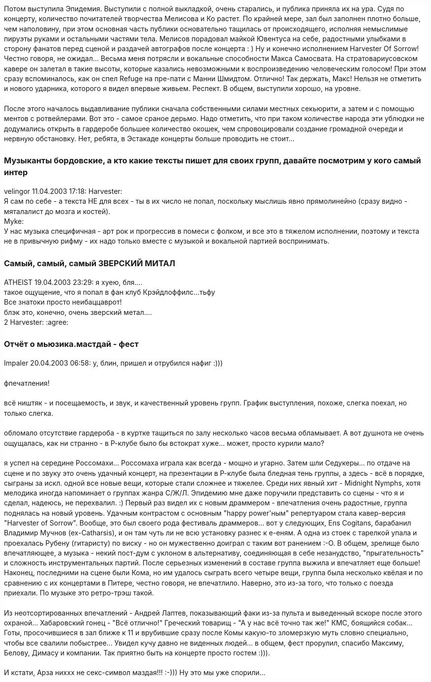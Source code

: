 Потом выступила Эпидемия. Выступили с полной выкладкой, очень старались, и публика приняла их на ура. Судя по концерту, количество почитателей творчества Мелисова и Ко растет. По крайней мере, зал был заполнен плотно больше, чем наполовину, при этом основная часть публики основательно тащилась от происходящего, исполняя немыслимые пируэты руками и остальными частями тела. Мелисов порадовал майкой Ювентуса на себе, радостными улыбками в сторону фанатов перед сценой и раздачей автографов после концерта : ) Ну и конечно исполнением Harvester Of Sorrow! Честно говоря, не ожидал... Весьма меня потрясли и вокальные способности Макса Самосвата. На стратовариусовском кавере он залетал в такие высоты, которые казались невозможными к воспроизведению человеческим голосом! При этом сразу вспоминалось, как он спел Refuge на пре-пати с Манни Шмидтом. Отлично! Так держать, Макс! Нельзя не отметить и нового ударника, которого я видел впервые живьем. Респект. В общем, выступили хорошо, на уровне.<BR><BR>После этого началось выдавливание публики сначала собственными силами местных секьюрити, а затем и с помощью ментов с ротвейлерами. Вот это - самое сраное дерьмо. Надо отметить, что при таком количестве народа эти ублюдки не додумались открыть в гардеробе большее количество окошек, чем спровоцировали создание громадной очереди и нервную обстановку. Нет, ребята, в Эстакаде концерты больше проводить не стоит...

### Музыканты бордовские, а кто какие тексты пишет для своих групп, давайте посмотрим у кого самый интер

velingor 11.04.2003 17:18:
Harvester:<BR>Я сам по себе - а текста НЕ для всех - ты в их число не попал, поскольку мыслишь явно прямолинейно (сразу видно - мяталалист до мозга и костей).<BR>Myke:<BR>У нас музыка специфичная - арт рок и прогрессив в помеси с фолком, и все это в тяжелом исполнении, поэтому и текста не в привычную рифму - их надо только вместе с музыкой и вокальной партией воспринимать.

### Самый, самый, самый ЗВЕРСКИЙ МИТАЛ

ATHEIST 19.04.2003 23:29:
я хуею, бля....<BR>такое ощущение, что я попал в фан клуб Крэйдлоффилс...тьфу<BR>Все знатоки просто неибаццаврот!<BR>блэк это, конечно, очень зверский метал....<BR>2 Harvester: :agree:<BR>

### Отчёт о мьюзика.мастдай - фест

Impaler 20.04.2003 06:58:
у, блин, пришел и отрубился нафиг :)))<BR><BR>фпечатления!<BR><BR>всё ништяк - и посещаемость, и звук, и качественный уровень групп. График выступления, похоже, слегка поехал, но только слегка. <BR><BR>обломало отсутствие гардероба - в куртке тащиться по залу несколько часов весьма обламывает. А вот душнота не очень ощущалась, как ни странно - в Р-клубе было бы встократ хуже... может, просто курили мало?<BR><BR>я успел на середине Россомахи... Россомаха играла как всегда - мощно и угарно. Затем шли Седукеры... по отдаче на сцене и по звуку это очень удачный концерт, на презентации в Р-клубе была бледная тень группы, а здесь - всё в порядке, сыграны за искл. одной все новые вещи, которые стали сложнее и тяжелее. Среди них явный хит - Midnight Nymphs, хотя мелодика иногда напоминает о группах жанра С/Ж/Л. Эпидемию мне даже поручили представить со сцены - что я и сделал, надеюсь, не перехвалил. :) Первый раз видел их с новым драммером - впечатления очень радостные, группа поднялась на новый уровень. Удачным контрастом с основным "happy power'ным" репертуаром стала кавер-версия "Harvester of Sorrow". Вообще, это был своего рода фестиваль драммеров... вот у следующих, Ens Cogitans, барабанил Владимир Мучнов (ex-Catharsis), и он там чуть ли не всю установку разнес к е-еням. А одна из стоек с тарелкой упала и проехалась Рубену (гитаристу) по виску - но он мужественно доиграл с таким вот ранением :-О. В общем, зрелище было впечатляющее, а музыка - некий пост-дум с уклоном в альтернативу, соединяющая в себе незанудство, "прыгательность" и сложность инструментальных партий. После серьезных изменений в составе группа выжила и впечатляет еще больше! Наконец, последними на сцене были Кома, но им удалось сыграть всего четыре вещи, группа была несколько квёлая и по сравнению с их концертами в Питере, честно говоря, не впечатлило. Наверно, это из-за того, что только с поезда приехали. По музыке это ретро-трэш такой. <BR><BR>Из неотсортированных впечатлений - Андрей Лаптев, показывающий факи из-за пульта и выведенный вскоре после этого охраной... Хабаровский гонец - "Всё отлично!" Греческий товарищ - "А у нас всё точно так же!" КМС, боящийся собак... Готы, просочившиеся в зал ближе к 11 и врубившие сразу после Комы какую-то зломерзкую муть словно специально, чтобы все свалили побыстрее... Увидел кучу давно не виденных людей... в общем, фест прорулил, спасибо Максиму, Белову, Димасу и компании. Так приятно быть на концерте просто гостем :))).<BR><BR>И кстати, Арза ниххх не секс-символ маздая!!! :-))) Ну это мы уже спорили... 

